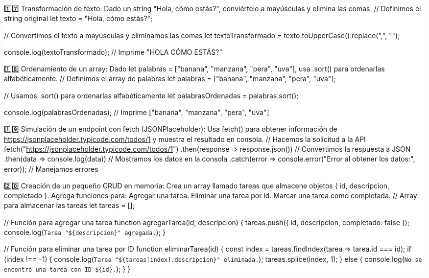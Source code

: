 

1️⃣7️⃣ Transformación de texto:
Dado un string "Hola, cómo estás?", conviértelo a mayúsculas y elimina las comas.
// Definimos el string original
let texto = "Hola, cómo estás?";


// Convertimos el texto a mayúsculas y eliminamos las comas
let textoTransformado = texto.toUpperCase().replace(",", "");


console.log(textoTransformado); // Imprime "HOLA CÓMO ESTÁS?"



1️⃣8️⃣ Ordenamiento de un array:
Dado let palabras = ["banana", "manzana", "pera", "uva"], usa .sort() para ordenarlas alfabéticamente.
// Definimos el array de palabras
let palabras = ["banana", "manzana", "pera", "uva"];


// Usamos .sort() para ordenarlas alfabéticamente
let palabrasOrdenadas = palabras.sort();


console.log(palabrasOrdenadas); // Imprime ["banana", "manzana", "pera", "uva"]



1️⃣9️⃣ Simulación de un endpoint con fetch (JSONPlaceholder):
Usa fetch() para obtener información de https://jsonplaceholder.typicode.com/todos/1 y muestra el resultado en consola.
// Hacemos la solicitud a la API
fetch("https://jsonplaceholder.typicode.com/todos/1")
  .then(response => response.json()) // Convertimos la respuesta a JSON
  .then(data => console.log(data)) // Mostramos los datos en la consola
  .catch(error => console.error("Error al obtener los datos:", error)); // Manejamos errores



2️⃣0️⃣ Creación de un pequeño CRUD en memoria:
Crea un array llamado tareas que almacene objetos { id, descripcion, completado }. Agrega funciones para:
Agregar una tarea.
Eliminar una tarea por id.
Marcar una tarea como completada.
// Array para almacenar las tareas
let tareas = [];


// Función para agregar una tarea
function agregarTarea(id, descripcion) {
    tareas.push({ id, descripcion, completado: false });
    console.log(`Tarea "${descripcion}" agregada.`);
}


// Función para eliminar una tarea por ID
function eliminarTarea(id) {
    const index = tareas.findIndex(tarea => tarea.id === id);
    if (index !== -1) {
        console.log(`Tarea "${tareas[index].descripcion}" eliminada.`);
        tareas.splice(index, 1);
    } else {
        console.log(`No se encontró una tarea con ID ${id}.`);
    }
}

